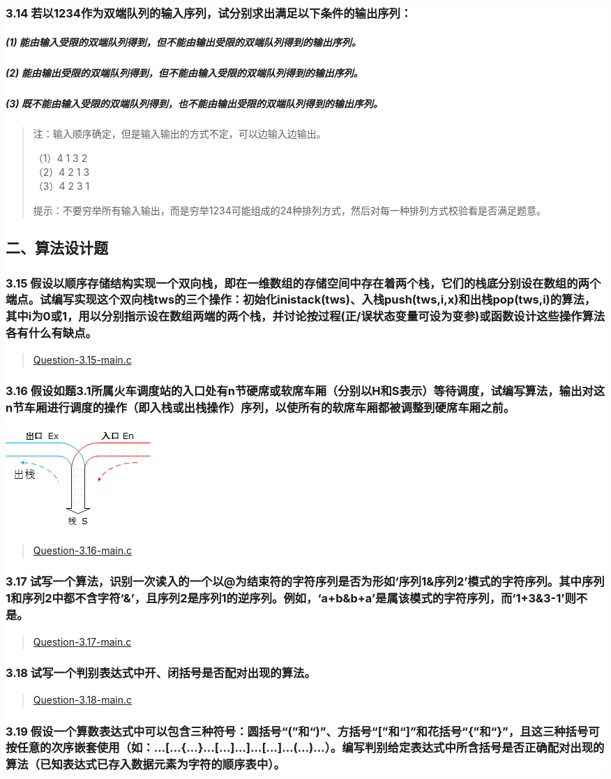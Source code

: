 ### 3.14 若以1234作为双端队列的输入序列，试分别求出满足以下条件的输出序列：
##### (1) 能由输入受限的双端队列得到，但不能由输出受限的双端队列得到的输出序列。
##### (2) 能由输出受限的双端队列得到，但不能由输入受限的双端队列得到的输出序列。
##### (3) 既不能由输入受限的双端队列得到，也不能由输出受限的双端队列得到的输出序列。

> 注：输入顺序确定，但是输入输出的方式不定，可以边输入边输出。  
>   
>（1）4 1 3 2  
>（2）4 2 1 3  
>（3）4 2 3 1  
>   
> 提示：不要穷举所有输入输出，而是穷举1234可能组成的24种排列方式，然后对每一种排列方式校验看是否满足题意。  

## 二、算法设计题

### 3.15 假设以顺序存储结构实现一个双向栈，即在一维数组的存储空间中存在着两个栈，它们的栈底分别设在数组的两个端点。试编写实现这个双向栈tws的三个操作：初始化inistack(tws)、入栈push(tws,i,x)和出栈pop(tws,i)的算法，其中i为0或1，用以分别指示设在数组两端的两个栈，并讨论按过程(正/误状态变量可设为变参)或函数设计这些操作算法各有什么有缺点。

> [Question-3.15-main.c](▼习题测试文档-03/Question-3.15-main.c)

### 3.16 假设如题3.1所属火车调度站的入口处有n节硬席或软席车厢（分别以H和S表示）等待调度，试编写算法，输出对这n节车厢进行调度的操作（即入栈或出栈操作）序列，以使所有的软席车厢都被调整到硬席车厢之前。

![3.16](_v_images/20181125030309014_31323.png)

> [Question-3.16-main.c](▼习题测试文档-03/Question-3.16-main.c)

### 3.17 试写一个算法，识别一次读入的一个以@为结束符的字符序列是否为形如‘序列1&序列2’模式的字符序列。其中序列1和序列2中都不含字符‘&’，且序列2是序列1的逆序列。例如，‘a+b&b+a’是属该模式的字符序列，而‘1+3&3-1’则不是。

> [Question-3.17-main.c](▼习题测试文档-03/Question-3.17-main.c)

### 3.18 试写一个判别表达式中开、闭括号是否配对出现的算法。

> [Question-3.18-main.c](▼习题测试文档-03/Question-3.18-main.c)

### 3.19 假设一个算数表达式中可以包含三种符号：圆括号“(”和“)”、方括号“[”和“]”和花括号“{”和“}”，且这三种括号可按任意的次序嵌套使用（如：…[…{…}…[…]…]…[…]…(…)…）。编写判别给定表达式中所含括号是否正确配对出现的算法（已知表达式已存入数据元素为字符的顺序表中）。
